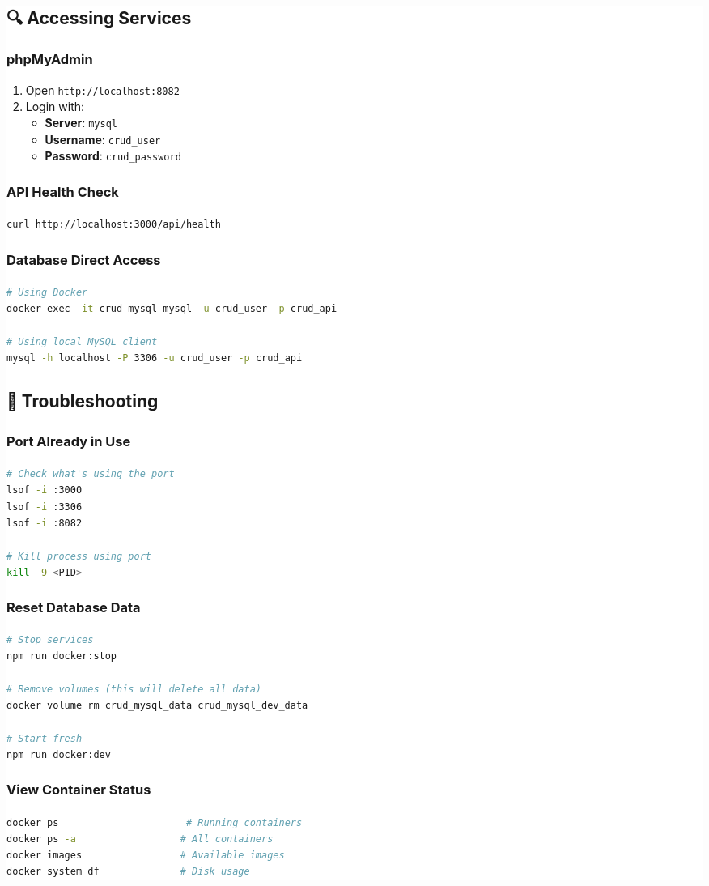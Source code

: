 ## 🔍 Accessing Services

### phpMyAdmin
1. Open `http://localhost:8082`
2. Login with:
   - **Server**: `mysql`
   - **Username**: `crud_user` 
   - **Password**: `crud_password`

### API Health Check
```bash
curl http://localhost:3000/api/health
```

### Database Direct Access
```bash
# Using Docker
docker exec -it crud-mysql mysql -u crud_user -p crud_api

# Using local MySQL client
mysql -h localhost -P 3306 -u crud_user -p crud_api
```

## 🐛 Troubleshooting

### Port Already in Use
```bash
# Check what's using the port
lsof -i :3000
lsof -i :3306
lsof -i :8082

# Kill process using port
kill -9 <PID>
```

### Reset Database Data
```bash
# Stop services
npm run docker:stop

# Remove volumes (this will delete all data)
docker volume rm crud_mysql_data crud_mysql_dev_data

# Start fresh
npm run docker:dev
```

### View Container Status
```bash
docker ps                      # Running containers
docker ps -a                  # All containers
docker images                 # Available images
docker system df              # Disk usage
```
